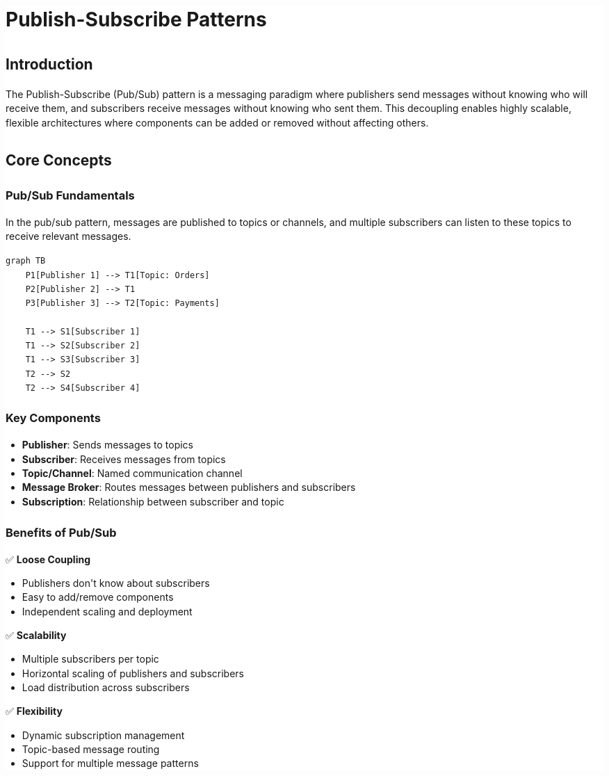 # Publish-Subscribe Patterns

## Introduction

The Publish-Subscribe (Pub/Sub) pattern is a messaging paradigm where publishers send messages without knowing who will receive them, and subscribers receive messages without knowing who sent them. This decoupling enables highly scalable, flexible architectures where components can be added or removed without affecting others.

## Core Concepts

### Pub/Sub Fundamentals

In the pub/sub pattern, messages are published to topics or channels, and multiple subscribers can listen to these topics to receive relevant messages.

```mermaid
graph TB
    P1[Publisher 1] --> T1[Topic: Orders]
    P2[Publisher 2] --> T1
    P3[Publisher 3] --> T2[Topic: Payments]
    
    T1 --> S1[Subscriber 1]
    T1 --> S2[Subscriber 2]
    T1 --> S3[Subscriber 3]
    T2 --> S2
    T2 --> S4[Subscriber 4]
```

### Key Components

- **Publisher**: Sends messages to topics
- **Subscriber**: Receives messages from topics
- **Topic/Channel**: Named communication channel
- **Message Broker**: Routes messages between publishers and subscribers
- **Subscription**: Relationship between subscriber and topic

### Benefits of Pub/Sub

✅ **Loose Coupling**
- Publishers don't know about subscribers
- Easy to add/remove components
- Independent scaling and deployment

✅ **Scalability**
- Multiple subscribers per topic
- Horizontal scaling of publishers and subscribers
- Load distribution across subscribers

✅ **Flexibility**
- Dynamic subscription management
- Topic-based message routing
- Support for multiple message patterns
